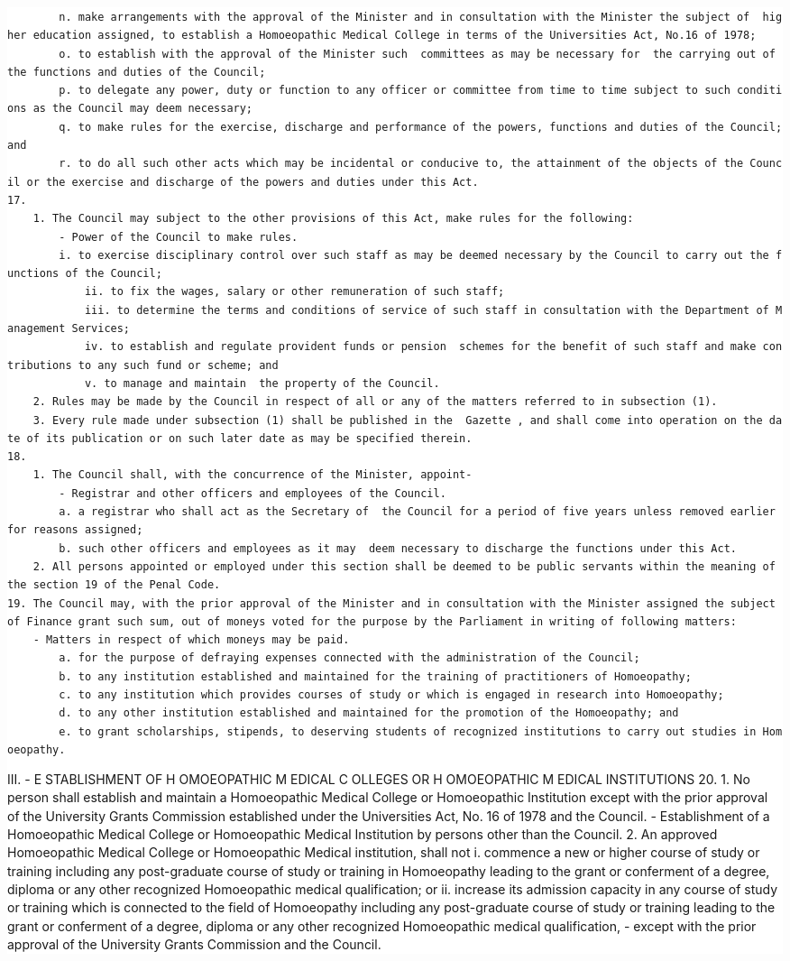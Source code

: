             n. make arrangements with the approval of the Minister and in consultation with the Minister the subject of  higher education assigned, to establish a Homoeopathic Medical College in terms of the Universities Act, No.16 of 1978;
            o. to establish with the approval of the Minister such  committees as may be necessary for  the carrying out of  the functions and duties of the Council;
            p. to delegate any power, duty or function to any officer or committee from time to time subject to such conditions as the Council may deem necessary;
            q. to make rules for the exercise, discharge and performance of the powers, functions and duties of the Council; and
            r. to do all such other acts which may be incidental or conducive to, the attainment of the objects of the Council or the exercise and discharge of the powers and duties under this Act.
    17. 
        1. The Council may subject to the other provisions of this Act, make rules for the following:
            - Power of the Council to make rules.
            i. to exercise disciplinary control over such staff as may be deemed necessary by the Council to carry out the functions of the Council;
                ii. to fix the wages, salary or other remuneration of such staff;
                iii. to determine the terms and conditions of service of such staff in consultation with the Department of Management Services;
                iv. to establish and regulate provident funds or pension  schemes for the benefit of such staff and make contributions to any such fund or scheme; and
                v. to manage and maintain  the property of the Council.
        2. Rules may be made by the Council in respect of all or any of the matters referred to in subsection (1).
        3. Every rule made under subsection (1) shall be published in the  Gazette , and shall come into operation on the date of its publication or on such later date as may be specified therein.
    18. 
        1. The Council shall, with the concurrence of the Minister, appoint-
            - Registrar and other officers and employees of the Council.
            a. a registrar who shall act as the Secretary of  the Council for a period of five years unless removed earlier for reasons assigned;
            b. such other officers and employees as it may  deem necessary to discharge the functions under this Act.
        2. All persons appointed or employed under this section shall be deemed to be public servants within the meaning of the section 19 of the Penal Code.
    19. The Council may, with the prior approval of the Minister and in consultation with the Minister assigned the subject of Finance grant such sum, out of moneys voted for the purpose by the Parliament in writing of following matters:
        - Matters in respect of which moneys may be paid.
            a. for the purpose of defraying expenses connected with the administration of the Council;
            b. to any institution established and maintained for the training of practitioners of Homoeopathy;
            c. to any institution which provides courses of study or which is engaged in research into Homoeopathy;
            d. to any other institution established and maintained for the promotion of the Homoeopathy; and
            e. to grant scholarships, stipends, to deserving students of recognized institutions to carry out studies in Homoeopathy.
III. 
    - E STABLISHMENT   OF  H OMOEOPATHIC  M EDICAL  C OLLEGES    OR H OMOEOPATHIC  M EDICAL   INSTITUTIONS
    20. 
        1. No person shall establish and maintain a Homoeopathic Medical College or Homoeopathic Institution except with the prior approval of the University Grants Commission established under the Universities Act, No. 16 of 1978 and the Council.
            - Establishment of a Homoeopathic Medical College or Homoeopathic Medical Institution by persons other than the Council.
        2. An approved Homoeopathic Medical College or Homoeopathic Medical institution, shall not
            i. commence a new or higher course of study or training including any  post-graduate course of study or training in Homoeopathy leading to the grant or conferment of a degree, diploma or any other  recognized Homoeopathic medical qualification; or
                ii. increase its admission capacity in  any course of study or training which is connected to the field of Homoeopathy including any post-graduate course of study or training leading to the grant or conferment of a degree, diploma or any other  recognized Homoeopathic medical qualification,
                    - except with the prior  approval of the University Grants Commission and the Council.